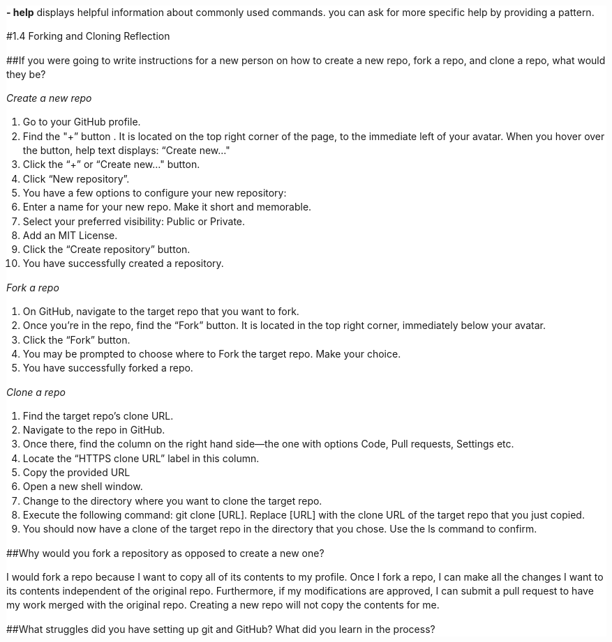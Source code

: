 **- help**
displays helpful information about commonly used commands. you can ask for more specific help by providing a pattern.


#1.4 Forking and Cloning Reflection

##If you were going to write instructions for a new person on how to create a new repo, fork a repo, and clone a repo, what would they be?

*Create a new repo*

1. Go to your GitHub profile.
2. Find the "+” button . It is located on the top right corner of the page, to the immediate left of your avatar. When you hover over the button, help text displays:  “Create new…"
3. Click the “+” or “Create new…" button.
4. Click “New repository”.
5. You have a few options to configure your new repository:
  1. Enter a name for your new repo. Make it short and memorable.
  2. Select your preferred visibility: Public or Private.
  3. Add an MIT License.
6. Click the “Create repository” button.
7. You have successfully created a repository.

*Fork a repo*

1. On GitHub, navigate to the target repo that you want to fork.
2. Once you’re in the repo, find the “Fork” button. It is located in the top right corner, immediately below your avatar.
3. Click the “Fork” button.
4. You may be prompted to choose where to Fork the target repo. Make your choice.
5. You have successfully forked a repo.

*Clone a repo*

1. Find the target repo’s clone URL.
  1. Navigate to the repo in GitHub.
  2. Once there, find the column on the right hand side—the one with options Code, Pull requests, Settings etc.
  3. Locate the “HTTPS clone URL” label in this column.
  4. Copy the provided URL
2. Open a new shell window.
3. Change to the directory where you want to clone the target repo.
4. Execute the following command: git clone [URL]. Replace [URL] with the clone URL of the target repo that you just copied.
5. You should now have a clone of the target repo in the directory that you chose. Use the ls command to confirm.

##Why would you fork a repository as opposed to create a new one?

I would fork a repo because I want to copy all of its contents to my profile. Once I fork a repo, I can make all the changes I want to its contents independent of the original repo. Furthermore, if my modifications are approved, I can submit a pull request to have my work merged with the original repo. Creating a new repo will not copy the contents for me.

##What struggles did you have setting up git and GitHub? What did you learn in the process?
